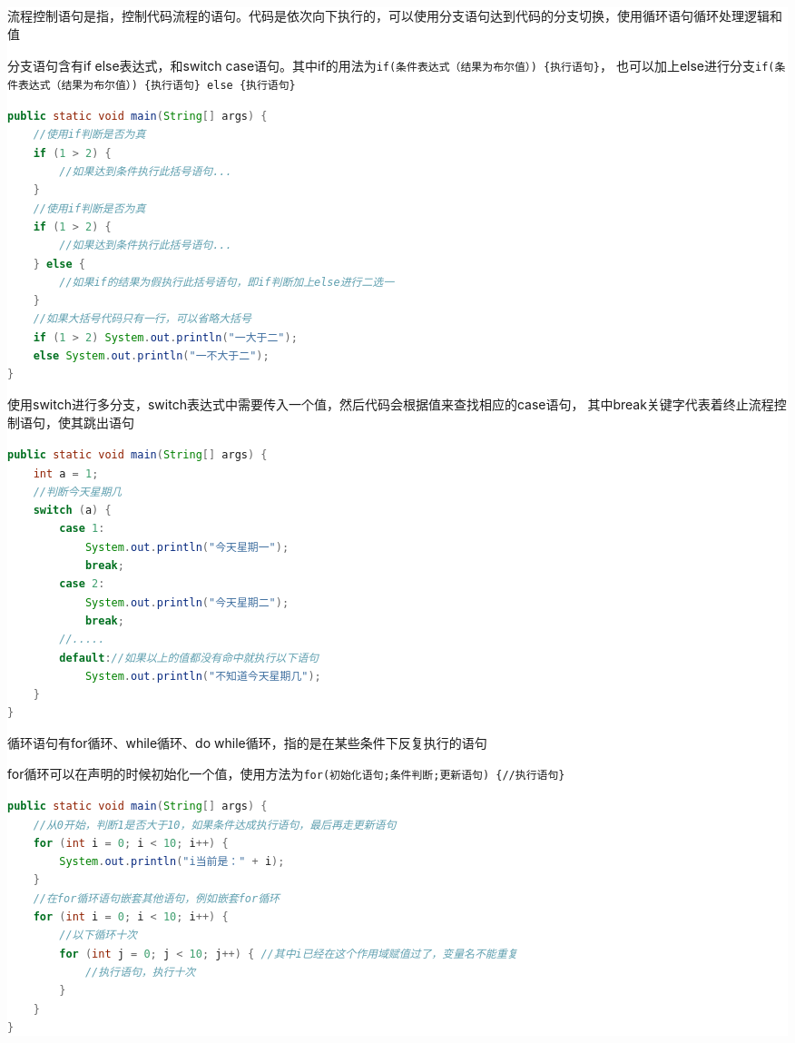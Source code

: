 流程控制语句是指，控制代码流程的语句。代码是依次向下执行的，可以使用分支语句达到代码的分支切换，使用循环语句循环处理逻辑和值

分支语句含有if else表达式，和switch case语句。其中if的用法为`if(条件表达式（结果为布尔值）) {执行语句}`，
也可以加上else进行分支`if(条件表达式（结果为布尔值）) {执行语句} else {执行语句}`

```java
public static void main(String[] args) {
    //使用if判断是否为真
    if (1 > 2) {
        //如果达到条件执行此括号语句...
    }
    //使用if判断是否为真
    if (1 > 2) {
        //如果达到条件执行此括号语句...
    } else {
        //如果if的结果为假执行此括号语句，即if判断加上else进行二选一
    }
    //如果大括号代码只有一行，可以省略大括号
    if (1 > 2) System.out.println("一大于二");
    else System.out.println("一不大于二");
}
```

使用switch进行多分支，switch表达式中需要传入一个值，然后代码会根据值来查找相应的case语句，
其中break关键字代表着终止流程控制语句，使其跳出语句

```java
public static void main(String[] args) {
    int a = 1;
    //判断今天星期几
    switch (a) {
        case 1:
            System.out.println("今天星期一");
            break;
        case 2:
            System.out.println("今天星期二");
            break;
        //.....
        default://如果以上的值都没有命中就执行以下语句
            System.out.println("不知道今天星期几");
    }
}
```

循环语句有for循环、while循环、do while循环，指的是在某些条件下反复执行的语句

for循环可以在声明的时候初始化一个值，使用方法为`for(初始化语句;条件判断;更新语句) {//执行语句}`

```java
public static void main(String[] args) {
    //从0开始，判断1是否大于10，如果条件达成执行语句，最后再走更新语句
    for (int i = 0; i < 10; i++) {
        System.out.println("i当前是：" + i);
    }
    //在for循环语句嵌套其他语句，例如嵌套for循环
    for (int i = 0; i < 10; i++) {
        //以下循环十次
        for (int j = 0; j < 10; j++) { //其中i已经在这个作用域赋值过了，变量名不能重复
            //执行语句，执行十次
        }
    }
}
```
